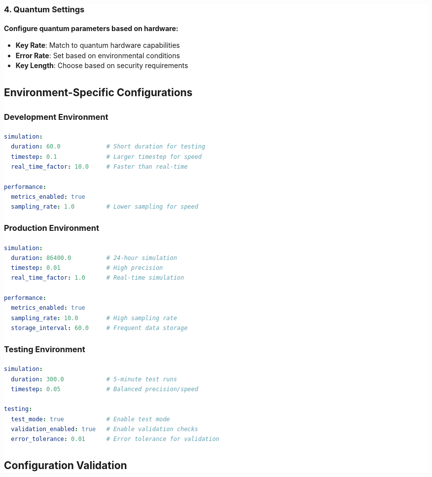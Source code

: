### 4. Quantum Settings

**Configure quantum parameters based on hardware:**

- **Key Rate**: Match to quantum hardware capabilities
- **Error Rate**: Set based on environmental conditions
- **Key Length**: Choose based on security requirements

## Environment-Specific Configurations

### Development Environment

```yaml
simulation:
  duration: 60.0             # Short duration for testing
  timestep: 0.1              # Larger timestep for speed
  real_time_factor: 10.0     # Faster than real-time

performance:
  metrics_enabled: true
  sampling_rate: 1.0         # Lower sampling for speed
```

### Production Environment

```yaml
simulation:
  duration: 86400.0          # 24-hour simulation
  timestep: 0.01             # High precision
  real_time_factor: 1.0      # Real-time simulation

performance:
  metrics_enabled: true
  sampling_rate: 10.0        # High sampling rate
  storage_interval: 60.0     # Frequent data storage
```

### Testing Environment

```yaml
simulation:
  duration: 300.0            # 5-minute test runs
  timestep: 0.05             # Balanced precision/speed

testing:
  test_mode: true            # Enable test mode
  validation_enabled: true   # Enable validation checks
  error_tolerance: 0.01      # Error tolerance for validation
```

## Configuration Validation
